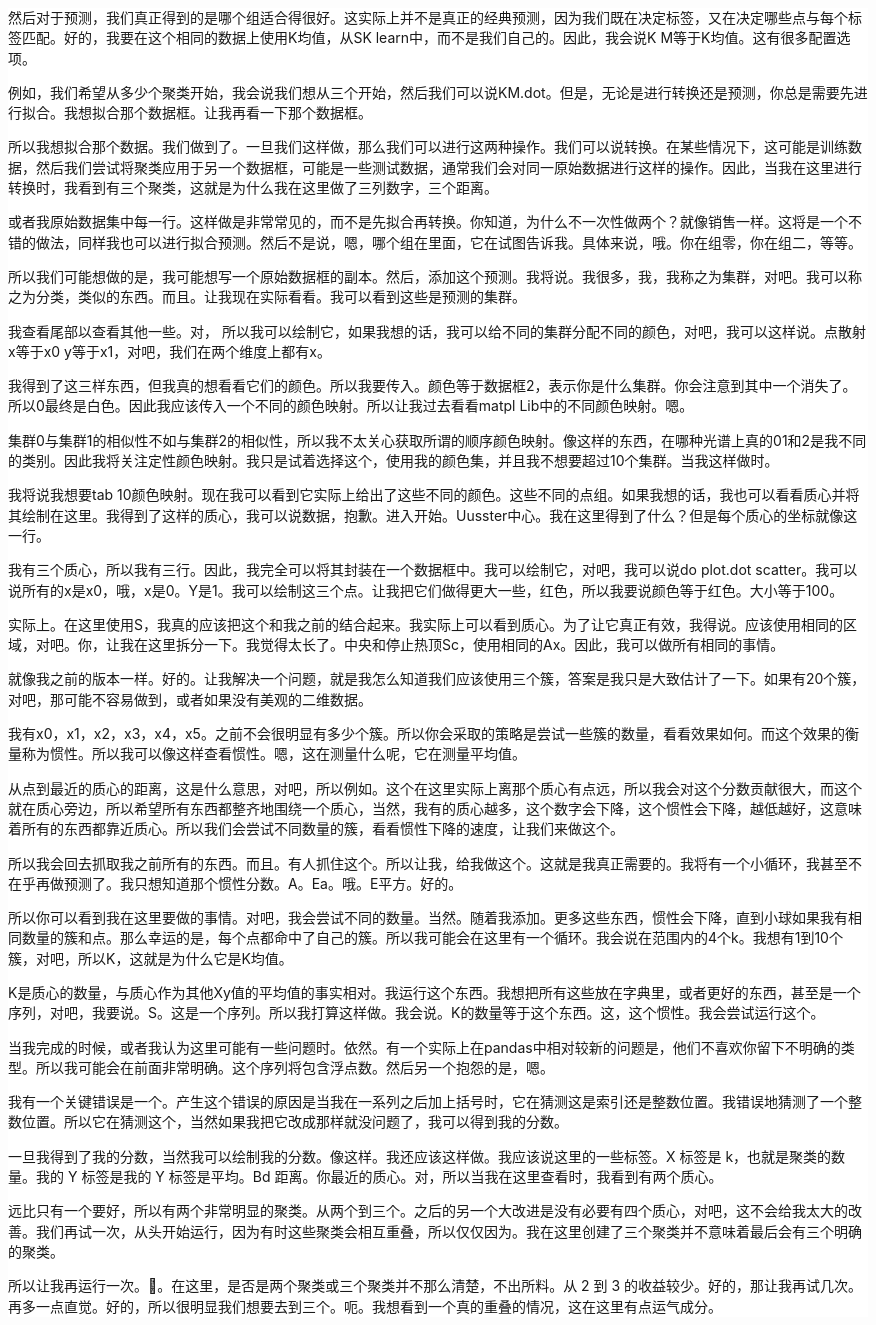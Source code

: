 然后对于预测，我们真正得到的是哪个组适合得很好。这实际上并不是真正的经典预测，因为我们既在决定标签，又在决定哪些点与每个标签匹配。好的，我要在这个相同的数据上使用K均值，从SK learn中，而不是我们自己的。因此，我会说K M等于K均值。这有很多配置选项。

例如，我们希望从多少个聚类开始，我会说我们想从三个开始，然后我们可以说KM.dot。但是，无论是进行转换还是预测，你总是需要先进行拟合。我想拟合那个数据框。让我再看一下那个数据框。

所以我想拟合那个数据。我们做到了。一旦我们这样做，那么我们可以进行这两种操作。我们可以说转换。在某些情况下，这可能是训练数据，然后我们尝试将聚类应用于另一个数据框，可能是一些测试数据，通常我们会对同一原始数据进行这样的操作。因此，当我在这里进行转换时，我看到有三个聚类，这就是为什么我在这里做了三列数字，三个距离。

或者我原始数据集中每一行。这样做是非常常见的，而不是先拟合再转换。你知道，为什么不一次性做两个？就像销售一样。这将是一个不错的做法，同样我也可以进行拟合预测。然后不是说，嗯，哪个组在里面，它在试图告诉我。具体来说，哦。你在组零，你在组二，等等。

所以我们可能想做的是，我可能想写一个原始数据框的副本。然后，添加这个预测。我将说。我很多，我，我称之为集群，对吧。我可以称之为分类，类似的东西。而且。让我现在实际看看。我可以看到这些是预测的集群。

我查看尾部以查看其他一些。对， 所以我可以绘制它，如果我想的话，我可以给不同的集群分配不同的颜色，对吧，我可以这样说。点散射x等于x0 y等于x1，对吧，我们在两个维度上都有x。

我得到了这三样东西，但我真的想看看它们的颜色。所以我要传入。颜色等于数据框2，表示你是什么集群。你会注意到其中一个消失了。所以0最终是白色。因此我应该传入一个不同的颜色映射。所以让我过去看看matpl Lib中的不同颜色映射。嗯。

集群0与集群1的相似性不如与集群2的相似性，所以我不太关心获取所谓的顺序颜色映射。像这样的东西，在哪种光谱上真的01和2是我不同的类别。因此我将关注定性颜色映射。我只是试着选择这个，使用我的颜色集，并且我不想要超过10个集群。当我这样做时。

我将说我想要tab 10颜色映射。现在我可以看到它实际上给出了这些不同的颜色。这些不同的点组。如果我想的话，我也可以看看质心并将其绘制在这里。我得到了这样的质心，我可以说数据，抱歉。进入开始。Uusster中心。我在这里得到了什么？但是每个质心的坐标就像这一行。

我有三个质心，所以我有三行。因此，我完全可以将其封装在一个数据框中。我可以绘制它，对吧，我可以说do plot.dot scatter。我可以说所有的x是x0，哦，x是0。Y是1。我可以绘制这三个点。让我把它们做得更大一些，红色，所以我要说颜色等于红色。大小等于100。

实际上。在这里使用S，我真的应该把这个和我之前的结合起来。我实际上可以看到质心。为了让它真正有效，我得说。应该使用相同的区域，对吧。你，让我在这里拆分一下。我觉得太长了。中央和停止热顶Sc，使用相同的Ax。因此，我可以做所有相同的事情。

就像我之前的版本一样。好的。让我解决一个问题，就是我怎么知道我们应该使用三个簇，答案是我只是大致估计了一下。如果有20个簇，对吧，那可能不容易做到，或者如果没有美观的二维数据。

我有x0，x1，x2，x3，x4，x5。之前不会很明显有多少个簇。所以你会采取的策略是尝试一些簇的数量，看看效果如何。而这个效果的衡量称为惯性。所以我可以像这样查看惯性。嗯，这在测量什么呢，它在测量平均值。

从点到最近的质心的距离，这是什么意思，对吧，所以例如。这个在这里实际上离那个质心有点远，所以我会对这个分数贡献很大，而这个就在质心旁边，所以希望所有东西都整齐地围绕一个质心，当然，我有的质心越多，这个数字会下降，这个惯性会下降，越低越好，这意味着所有的东西都靠近质心。所以我们会尝试不同数量的簇，看看惯性下降的速度，让我们来做这个。

所以我会回去抓取我之前所有的东西。而且。有人抓住这个。所以让我，给我做这个。这就是我真正需要的。我将有一个小循环，我甚至不在乎再做预测了。我只想知道那个惯性分数。A。Ea。哦。E平方。好的。

所以你可以看到我在这里要做的事情。对吧，我会尝试不同的数量。当然。随着我添加。更多这些东西，惯性会下降，直到小球如果我有相同数量的簇和点。那么幸运的是，每个点都命中了自己的簇。所以我可能会在这里有一个循环。我会说在范围内的4个k。我想有1到10个簇，对吧，所以K，这就是为什么它是K均值。

K是质心的数量，与质心作为其他Xy值的平均值的事实相对。我运行这个东西。我想把所有这些放在字典里，或者更好的东西，甚至是一个序列，对吧，我要说。S。这是一个序列。所以我打算这样做。我会说。K的数量等于这个东西。这，这个惯性。我会尝试运行这个。

当我完成的时候，或者我认为这里可能有一些问题时。依然。有一个实际上在pandas中相对较新的问题是，他们不喜欢你留下不明确的类型。所以我可能会在前面非常明确。这个序列将包含浮点数。然后另一个抱怨的是，嗯。

我有一个关键错误是一个。产生这个错误的原因是当我在一系列之后加上括号时，它在猜测这是索引还是整数位置。我错误地猜测了一个整数位置。所以它在猜测这个，当然如果我把它改成那样就没问题了，我可以得到我的分数。

一旦我得到了我的分数，当然我可以绘制我的分数。像这样。我还应该这样做。我应该说这里的一些标签。X 标签是 k，也就是聚类的数量。我的 Y 标签是我的 Y 标签是平均。Bd 距离。你最近的质心。对，所以当我在这里查看时，我看到有两个质心。

远比只有一个要好，所以有两个非常明显的聚类。从两个到三个。之后的另一个大改进是没有必要有四个质心，对吧，这不会给我太大的改善。我们再试一次，从头开始运行，因为有时这些聚类会相互重叠，所以仅仅因为。我在这里创建了三个聚类并不意味着最后会有三个明确的聚类。

所以让我再运行一次。🤧。在这里，是否是两个聚类或三个聚类并不那么清楚，不出所料。从 2 到 3 的收益较少。好的，那让我再试几次。再多一点直觉。好的，所以很明显我们想要去到三个。呃。我想看到一个真的重叠的情况，这在这里有点运气成分。
